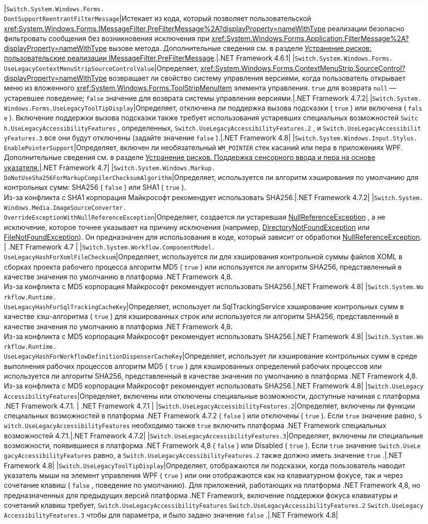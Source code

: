 |`Switch.System.Windows.Forms.`<br />`DontSupportReentrantFilterMessage`|Истекает из кода, который позволяет пользовательской <xref:System.Windows.Forms.IMessageFilter.PreFilterMessage%2A?displayProperty=nameWithType> реализации безопасно фильтровать сообщения без возникновения исключения при <xref:System.Windows.Forms.Application.FilterMessage%2A?displayProperty=nameWithType> вызове метода. Дополнительные сведения см. в разделе [Устранение рисков: пользовательские реализации IMessageFilter.PreFilterMessage](../../../migration-guide/mitigation-custom-imessagefilter-prefiltermessage-implementations.md).|.NET Framework 4.6.1|
|`Switch.System.Windows.Forms.`<br/>`UseLegacyContextMenuStripSourceControlValue`|Определяет, <xref:System.Windows.Forms.ContextMenuStrip.SourceControl?displayProperty=nameWithType> возвращает ли свойство систему управления версиями, когда пользователь открывает меню из вложенного <xref:System.Windows.Forms.ToolStripMenuItem> элемента управления. `true` для возврата `null` — устаревшее поведение; `false` значение для возврата системы управления версиями.|.NET Framework 4.7.2|
|`Switch.System.Windows.Forms.UseLegacyToolTipDisplay`|Определяет, отключена ли поддержка вызова подсказки ( `true` ) или включена ( `false` ). Включение поддержки вызова подсказки также требует использования устаревших специальных возможностей `Switch.UseLegacyAccessibilityFeatures` , определенных, `Switch.UseLegacyAccessibilityFeatures.2` , и `Switch.UseLegacyAccessibilityFeatures.3` все они будут отключены (задайте значение `false` ).|.NET Framework 4.8|
|`Switch.System.Windows.Input.Stylus.`<br/>`EnablePointerSupport`|Определяет, включен ли необязательный `WM_POINTER` стек касаний или пера в приложениях WPF. Дополнительные сведения см. в разделе [Устранение рисков. Поддержка сенсорного ввода и пера на основе указателя.](../../../migration-guide/mitigation-pointer-based-touch-and-stylus-support.md)|.NET Framework 4.7|
|`Switch.System.Windows.Markup.`<br/>`DoNotUseSha256ForMarkupCompilerChecksumAlgorithm`|Определяет, используется ли алгоритм хэширования по умолчанию для контрольных сумм: SHA256 ( `false` ) или SHA1 ( `true` ).<br>Из-за конфликта с SHA1 корпорация Майкрософт рекомендует использовать SHA256.|.NET Framework 4.7.2|
|`Switch.System.Windows.Media.ImageSourceConverter.`<br/>`OverrideExceptionWithNullReferenceException`|Определяет, создается ли устаревшая [NullReferenceException](xref:System.NullReferenceException) , а не исключение, которое точнее указывает на причину исключения (например, [DirectoryNotFoundException](xref:System.IO.DirectoryNotFoundException) или [FileNotFoundException](xref:System.IO.FileNotFoundException)). Он предназначен для использования в коде, который зависит от обработки [NullReferenceException](xref:System.NullReferenceException). | .NET Framework 4.7 |
|`Switch.System.Workflow.ComponentModel.`<br/>`UseLegacyHashForXomlFileChecksum`|Определяет, используется ли для хэширования контрольной суммы файлов XOML в сборках проекта рабочего процесса алгоритм MD5 ( `true` ) или используется ли алгоритм SHA256, представленный в качестве значения по умолчанию в платформа .NET Framework 4,8.<br>Из-за конфликта с MD5 корпорация Майкрософт рекомендует использовать SHA256.|.NET Framework 4.8|
|`Switch.System.Workflow.Runtime.`<br/>`UseLegacyHashForSqlTrackingCacheKey`|Определяет, использует ли SqlTrackingService хэширование контрольных сумм в качестве хэш-алгоритма ( `true` ) для кэшированных строк или используется ли алгоритм SHA256, представленный в качестве значения по умолчанию в платформа .NET Framework 4,8.<br>Из-за конфликта с MD5 корпорация Майкрософт рекомендует использовать SHA256.|.NET Framework 4.8|
|`Switch.System.Workflow.Runtime.`<br/>`UseLegacyHashForWorkflowDefinitionDispenserCacheKey`|Определяет, использует ли хэширование контрольных сумм в среде выполнения рабочих процессов алгоритм MD5 ( `true` ) для кэшированных определений рабочих процессов или используется ли алгоритм SHA256, представленный в качестве значения по умолчанию в платформа .NET Framework 4,8.<br>Из-за конфликта с MD5 корпорация Майкрософт рекомендует использовать SHA256.|.NET Framework 4.8|
|`Switch.UseLegacyAccessibilityFeatures`|Определяет, включены или отключены специальные возможности, доступные начиная с платформа .NET Framework 4.7.1. | .NET Framework 4.7.1 |
|`Switch.UseLegacyAccessibilityFeatures.2`|Определяет, включены ли функции специальных возможностей в платформа .NET Framework 4.7.2 ( `false` ) или отключены ( `true` ). Если `true` значение равно, `Switch.UseLegacyAccessibilityFeatures` необходимо также `true` включить платформа .NET Framework специальных возможностей 4.7.1.|.NET Framework 4.7.2|
|`Switch.UseLegacyAccessibilityFeatures.3`|Определяет, включены ли специальные возможности, появившиеся в платформа .NET Framework 4,8 ( `false` ) или Disabled ( `true` ). Если `true` значение `Switch.UseLegacyAccessibilityFeatures` равно, а `Switch.UseLegacyAccessibilityFeatures.2` также должно иметь значение `true` .|.NET Framework 4.8|
|`Switch.UseLegacyToolTipDisplay`|Определяет, отображаются ли подсказки, когда пользователь наводит указатель мыши на элемент управления WPF ( `true` ) или они отображаются как на клавиатурном фокусе, так и через сочетание клавиш ( `false` , поведение по умолчанию). Для приложений, работающих на платформа .NET Framework 4,8, но предназначенных для предыдущих версий платформа .NET Framework, включение поддержки фокуса клавиатуры и сочетаний клавиш требует, `Switch.UseLegacyAccessibilityFeatures` `Switch.UseLegacyAccessibilityFeatures.2` `Switch.UseLegacyAccessibilityFeatures.3` чтобы для параметра, и было задано значение `false` .|.NET Framework 4.8|